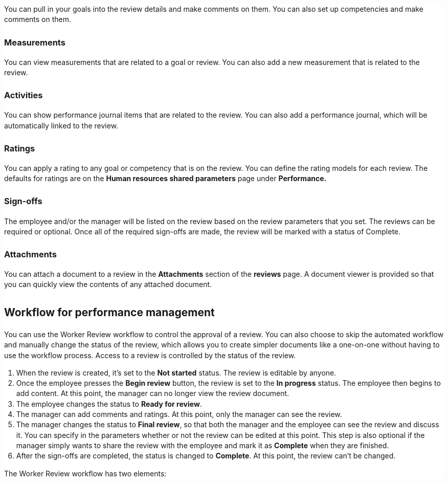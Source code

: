 You can pull in your goals into the review details and make comments on them. You can also set up competencies and make comments on them.

### Measurements

You can view measurements that are related to a goal or review. You can also add a new measurement that is related to the review.

### Activities

You can show performance journal items that are related to the review. You can also add a performance journal, which will be automatically linked to the review.

### Ratings

You can apply a rating to any goal or competency that is on the review. You can define the rating models for each review. The defaults for ratings are on the **Human resources shared parameters** page under **Performance.**

### Sign-offs

The employee and/or the manager will be listed on the review based on the review parameters that you set. The reviews can be required or optional. Once all of the required sign-offs are made, the review will be marked with a status of Complete.

### Attachments

You can attach a document to a review in the **Attachments** section of the **reviews** page. A document viewer is provided so that you can quickly view the contents of any attached document.

### 

## Workflow for performance management
You can use the Worker Review workflow to control the approval of a review. You can also choose to skip the automated workflow and manually change the status of the review, which allows you to create simpler documents like a one-on-one without having to use the workflow process. Access to a review is controlled by the status of the review.

1.  When the review is created, it’s set to the **Not started** status. The review is editable by anyone.
2.  Once the employee presses the **Begin review** button, the review is set to the **In progress** status. The employee then begins to add content. At this point, the manager can no longer view the review document.
3.  The employee changes the status to **Ready for review**.
4.  The manager can add comments and ratings. At this point, only the manager can see the review.
5.  The manager changes the status to **Final review**, so that both the manager and the employee can see the review and discuss it. You can specify in the parameters whether or not the review can be edited at this point. This step is also optional if the manager simply wants to share the review with the employee and mark it as **Complete** when they are finished.
6.  After the sign-offs are completed, the status is changed to **Complete**. At this point, the review can’t be changed.

The Worker Review workflow has two elements:
